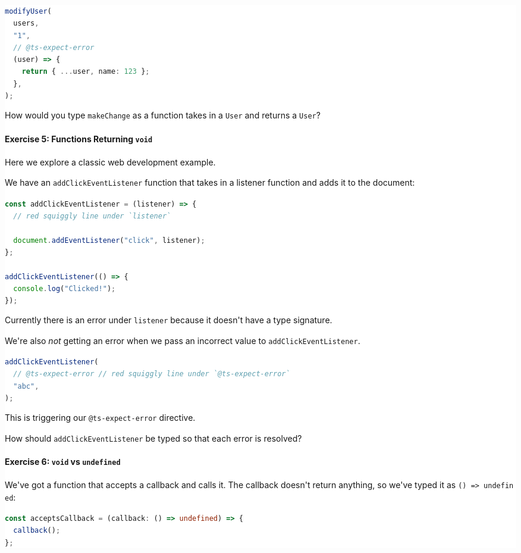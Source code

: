 ```typescript
modifyUser(
  users,
  "1",
  // @ts-expect-error
  (user) => {
    return { ...user, name: 123 };
  },
);
```

How would you type `makeChange` as a function takes in a `User` and returns a `User`?

#### Exercise 5: Functions Returning `void`

Here we explore a classic web development example.

We have an `addClickEventListener` function that takes in a listener function and adds it to the document:

```typescript
const addClickEventListener = (listener) => {
  // red squiggly line under `listener`

  document.addEventListener("click", listener);
};

addClickEventListener(() => {
  console.log("Clicked!");
});
```

Currently there is an error under `listener` because it doesn't have a type signature.

We're also _not_ getting an error when we pass an incorrect value to `addClickEventListener`.

```typescript
addClickEventListener(
  // @ts-expect-error // red squiggly line under `@ts-expect-error`
  "abc",
);
```

This is triggering our `@ts-expect-error` directive.

How should `addClickEventListener` be typed so that each error is resolved?

#### Exercise 6: `void` vs `undefined`

We've got a function that accepts a callback and calls it. The callback doesn't return anything, so we've typed it as `() => undefined`:

```typescript
const acceptsCallback = (callback: () => undefined) => {
  callback();
};
```
